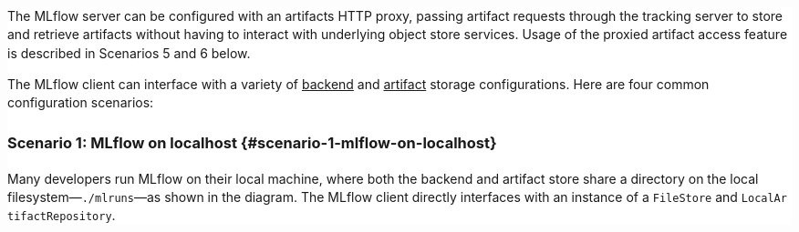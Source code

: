 The MLflow server can be configured with an artifacts HTTP proxy,
passing artifact requests through the tracking server to store and
retrieve artifacts without having to interact with underlying object
store services. Usage of the proxied artifact access feature is
described in Scenarios 5 and 6 below.

The MLflow client can interface with a variety of
[backend](https://mlflow.org/docs/latest/tracking.html#backend-stores)
and
[artifact](https://mlflow.org/docs/latest/tracking.html#artifact-stores)
storage configurations. Here are four common configuration scenarios:

### Scenario 1: MLflow on localhost {#scenario-1-mlflow-on-localhost}

Many developers run MLflow on their local machine, where both the
backend and artifact store share a directory on the local
filesystem—`./mlruns`—as shown in the diagram. The MLflow client
directly interfaces with an instance of a
`FileStore` and
`LocalArtifactRepository`.

<figure>